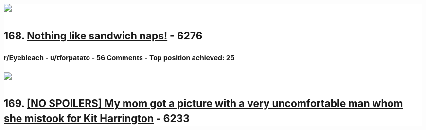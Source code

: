 <a href="https://youtu.be/4fXqzEtQz4E"><img src="https://b.thumbs.redditmedia.com/P_PTFb6w8i90IslxUq2vKpT3gJC_Km2iZr8tCL3YVBE.jpg"></img></a>

## 168. [Nothing like sandwich naps!](http://reddit.com/r/Eyebleach/comments/7jv1bc/nothing_like_sandwich_naps/) - 6276
#### [r/Eyebleach](http://reddit.com/r/Eyebleach) - [u/tforpatato](http://reddit.com/u/tforpatato) - 56 Comments - Top position achieved: 25

<a href="https://i.imgur.com/XebYiZC.gifv"><img src="https://a.thumbs.redditmedia.com/LmAax-BEngLVWDafmhrgVBX2-IjWjmbKvZnM4uqze_0.jpg"></img></a>

## 169. [[NO SPOILERS] My mom got a picture with a very uncomfortable man whom she mistook for Kit Harrington](http://reddit.com/r/gameofthrones/comments/7juvv3/no_spoilers_my_mom_got_a_picture_with_a_very/) - 6233
